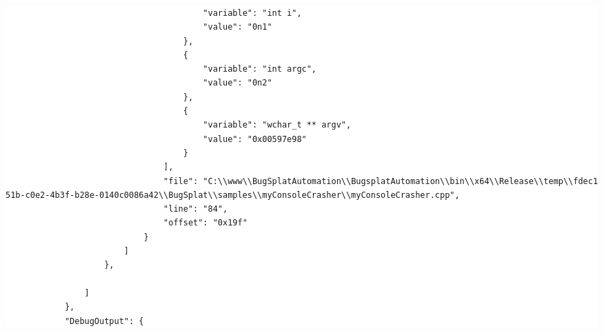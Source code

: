 ```
                                        "variable": "int i",
                                        "value": "0n1"
                                    },
                                    {
                                        "variable": "int argc",
                                        "value": "0n2"
                                    },
                                    {
                                        "variable": "wchar_t ** argv",
                                        "value": "0x00597e98"
                                    }
                                ],
                                "file": "C:\\www\\BugSplatAutomation\\BugsplatAutomation\\bin\\x64\\Release\\temp\\fdec151b-c0e2-4b3f-b28e-0140c0086a42\\BugSplat\\samples\\myConsoleCrasher\\myConsoleCrasher.cpp",
                                "line": "84",
                                "offset": "0x19f"
                            }
                        ]
                    },
                    
                ]
            },
            "DebugOutput": {
```